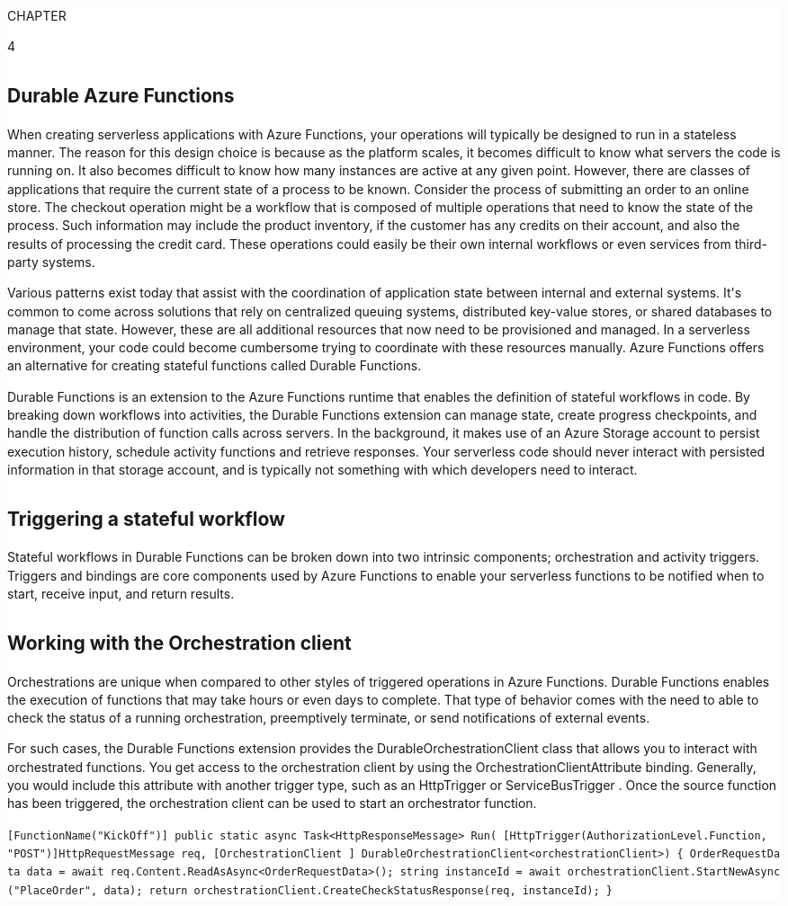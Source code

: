 CHAPTER

4

## Durable Azure Functions

When creating serverless applications with Azure Functions, your operations will typically be designed to run in a stateless manner. The reason for this design choice is because as the platform scales, it becomes difficult to know what servers the code is running on. It also becomes difficult to know how many instances are active at any given point. However, there are classes of applications that require the current state of a process to be known. Consider the process of submitting an order to an online store. The checkout operation might be a workflow that is composed of multiple operations that need to know the state of the process. Such information may include the product inventory, if the customer has any credits on their account, and also the results of processing the credit card. These operations could easily be their own internal workflows or even services from third-party systems.

Various patterns exist today that assist with the coordination of application state between internal and external systems. It's common to come across solutions that rely on centralized queuing systems, distributed key-value stores, or shared databases to manage that state. However, these are all additional resources that now need to be provisioned and managed. In a serverless environment, your code could become cumbersome trying to coordinate with these resources manually. Azure Functions offers an alternative for creating stateful functions called Durable Functions.

Durable Functions is an extension to the Azure Functions runtime that enables the definition of stateful workflows in code. By breaking down workflows into activities, the Durable Functions extension can manage state, create progress checkpoints, and handle the distribution of function calls across servers. In the background, it makes use of an Azure Storage account to persist execution history, schedule activity functions and retrieve responses. Your serverless code should never interact with persisted information in that storage account, and is typically not something with which developers need to interact.

## Triggering a stateful workflow

Stateful workflows in Durable Functions can be broken down into two intrinsic components; orchestration and activity triggers. Triggers and bindings are core components used by Azure Functions to enable your serverless functions to be notified when to start, receive input, and return results.

## Working with the Orchestration client

Orchestrations are unique when compared to other styles of triggered operations in Azure Functions. Durable Functions enables the execution of functions that may take hours or even days to complete. That type of behavior comes with the need to able to check the status of a running orchestration, preemptively terminate, or send notifications of external events.

For such cases, the Durable Functions extension provides the DurableOrchestrationClient class that allows you to interact with orchestrated functions. You get access to the orchestration client by using the OrchestrationClientAttribute binding. Generally, you would include this attribute with another trigger type, such as an HttpTrigger or ServiceBusTrigger . Once the source function has been triggered, the orchestration client can be used to start an orchestrator function.

```
[FunctionName("KickOff")] public static async Task<HttpResponseMessage> Run( [HttpTrigger(AuthorizationLevel.Function, "POST")]HttpRequestMessage req, [OrchestrationClient ] DurableOrchestrationClient<orchestrationClient>) { OrderRequestData data = await req.Content.ReadAsAsync<OrderRequestData>(); string instanceId = await orchestrationClient.StartNewAsync("PlaceOrder", data); return orchestrationClient.CreateCheckStatusResponse(req, instanceId); }
```
